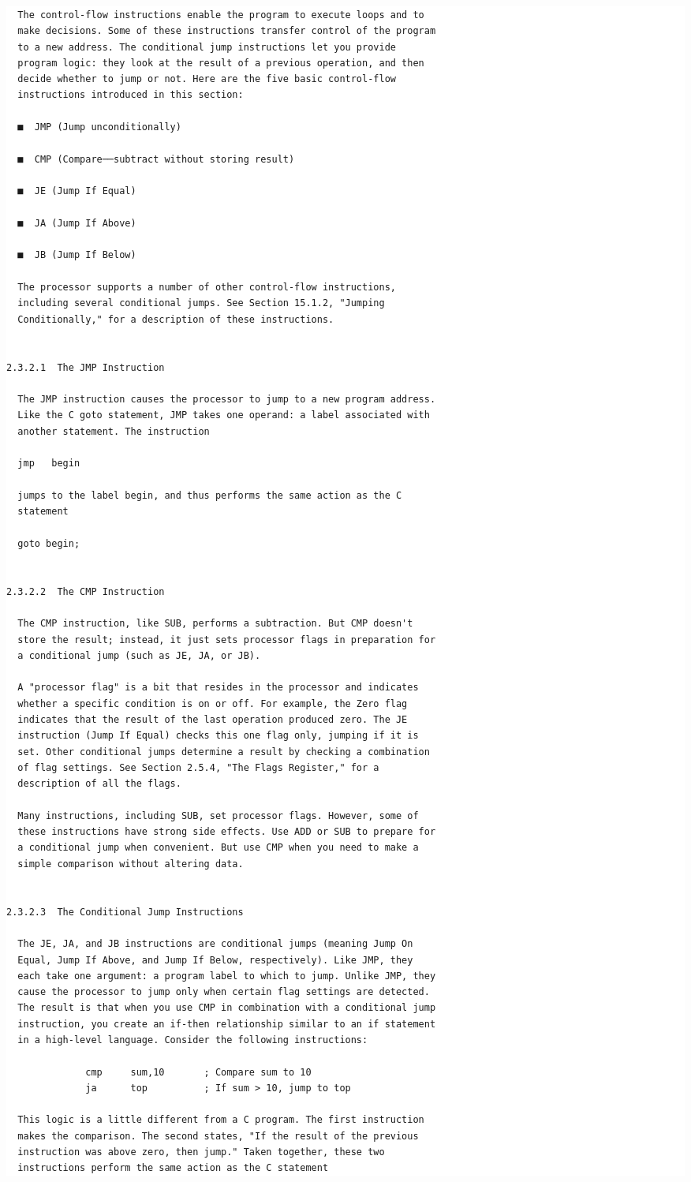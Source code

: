 	
	  The control-flow instructions enable the program to execute loops and to
	  make decisions. Some of these instructions transfer control of the program
	  to a new address. The conditional jump instructions let you provide
	  program logic: they look at the result of a previous operation, and then
	  decide whether to jump or not. Here are the five basic control-flow
	  instructions introduced in this section:
	
	  ■  JMP (Jump unconditionally)
	
	  ■  CMP (Compare──subtract without storing result)
	
	  ■  JE (Jump If Equal)
	
	  ■  JA (Jump If Above)
	
	  ■  JB (Jump If Below)
	
	  The processor supports a number of other control-flow instructions,
	  including several conditional jumps. See Section 15.1.2, "Jumping
	  Conditionally," for a description of these instructions.
	
	
	2.3.2.1  The JMP Instruction
	
	  The JMP instruction causes the processor to jump to a new program address.
	  Like the C goto statement, JMP takes one operand: a label associated with
	  another statement. The instruction
	
	  jmp   begin
	
	  jumps to the label begin, and thus performs the same action as the C
	  statement
	
	  goto begin;
	
	
	2.3.2.2  The CMP Instruction
	
	  The CMP instruction, like SUB, performs a subtraction. But CMP doesn't
	  store the result; instead, it just sets processor flags in preparation for
	  a conditional jump (such as JE, JA, or JB).
	
	  A "processor flag" is a bit that resides in the processor and indicates
	  whether a specific condition is on or off. For example, the Zero flag
	  indicates that the result of the last operation produced zero. The JE
	  instruction (Jump If Equal) checks this one flag only, jumping if it is
	  set. Other conditional jumps determine a result by checking a combination
	  of flag settings. See Section 2.5.4, "The Flags Register," for a
	  description of all the flags.
	
	  Many instructions, including SUB, set processor flags. However, some of
	  these instructions have strong side effects. Use ADD or SUB to prepare for
	  a conditional jump when convenient. But use CMP when you need to make a
	  simple comparison without altering data.
	
	
	2.3.2.3  The Conditional Jump Instructions
	
	  The JE, JA, and JB instructions are conditional jumps (meaning Jump On
	  Equal, Jump If Above, and Jump If Below, respectively). Like JMP, they
	  each take one argument: a program label to which to jump. Unlike JMP, they
	  cause the processor to jump only when certain flag settings are detected.
	  The result is that when you use CMP in combination with a conditional jump
	  instruction, you create an if-then relationship similar to an if statement
	  in a high-level language. Consider the following instructions:
	
	              cmp     sum,10       ; Compare sum to 10
	              ja      top          ; If sum > 10, jump to top
	
	  This logic is a little different from a C program. The first instruction
	  makes the comparison. The second states, "If the result of the previous
	  instruction was above zero, then jump." Taken together, these two
	  instructions perform the same action as the C statement